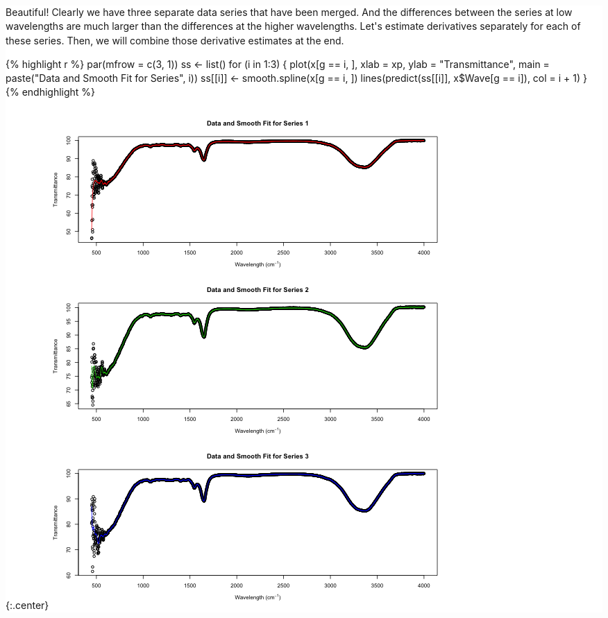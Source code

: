 
Beautiful! Clearly we have three separate data series that have been merged. And the differences between the series at low wavelengths are much larger than the differences at the higher wavelengths. Let's estimate derivatives separately for each of these series. Then, we will combine those derivative estimates at the end.


{% highlight r %}
par(mfrow = c(3, 1))
ss <- list()
for (i in 1:3) {
    plot(x[g == i, ], xlab = xp, ylab = "Transmittance",
         main = paste("Data and Smooth Fit for Series", i))
    ss[[i]] <- smooth.spline(x[g == i, ])
    lines(predict(ss[[i]], x$Wave[g == i]), col = i + 1)
}
{% endhighlight %}

{:.center}
![plot of chunk unnamed-chunk-9](/static/2013-10-13-smoothing-data/unnamed-chunk-9.png) 

